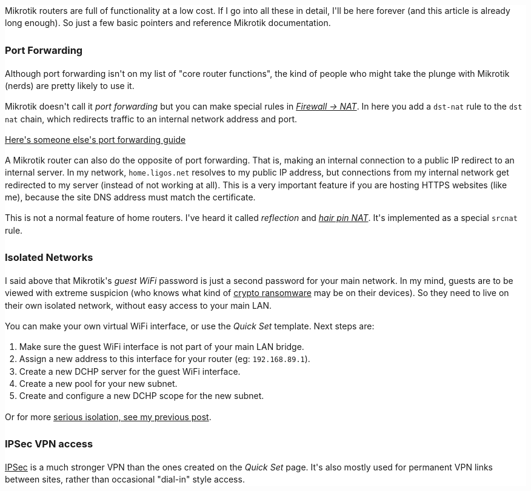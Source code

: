 Mikrotik routers are full of functionality at a low cost.
If I go into all these in detail, I'll be here forever (and this article is already long enough).
So just a few basic pointers and reference Mikrotik documentation.


### Port Forwarding

Although port forwarding isn't on my list of "core router functions", the kind of people who might take the plunge with Mikrotik (nerds) are pretty likely to use it.

Mikrotik doesn't call it *port forwarding* but you can make special rules in *[Firewall -> NAT](http://wiki.mikrotik.com/wiki/Manual:IP/Firewall/NAT)*.
In here you add a `dst-nat` rule to the `dstnat` chain, which redirects traffic to an internal network address and port.

[Here's someone else's port forwarding guide](http://networkingforintegrators.com/2012/11/mikrotik-port-forwarding-example/)


A Mikrotik router can also do the opposite of port forwarding.
That is, making an internal connection to a public IP redirect to an internal server.
In my network, `home.ligos.net` resolves to my public IP address, but connections from my internal network get redirected to my server (instead of not working at all).
This is a very important feature if you are hosting HTTPS websites (like me), because the site DNS address must match the certificate.

This is not a normal feature of home routers.
I've heard it called *reflection* and *[hair pin NAT](http://wiki.mikrotik.com/wiki/Hairpin_NAT)*.
It's implemented as a special `srcnat` rule.


### Isolated Networks

I said above that Mikrotik's *guest WiFi* password is just a second password for your main network.
In my mind, guests are to be viewed with extreme suspicion (who knows what kind of [crypto ransomware](https://en.wikipedia.org/wiki/Ransomware) may be on their devices).
So they need to live on their own isolated network, without easy access to your main LAN.

You can make your own virtual WiFi interface, or use the *Quick Set* template.
Next steps are:

1. Make sure the guest WiFi interface is not part of your main LAN bridge.
2. Assign a new address to this interface for your router (eg: `192.168.89.1`).
3. Create a new DCHP server for the guest WiFi interface.
4. Create a new pool for your new subnet.
4. Create and configure a new DCHP scope for the new subnet.


Or for more [serious isolation, see my previous post](/2016-07-28/How-To-Make-An-Isolated-Network.html).


### IPSec VPN access

[IPSec](http://wiki.mikrotik.com/wiki/Manual:IP/IPsec) is a much stronger VPN than the ones created on the *Quick Set* page.
It's also mostly used for permanent VPN links between sites, rather than occasional "dial-in" style access.
